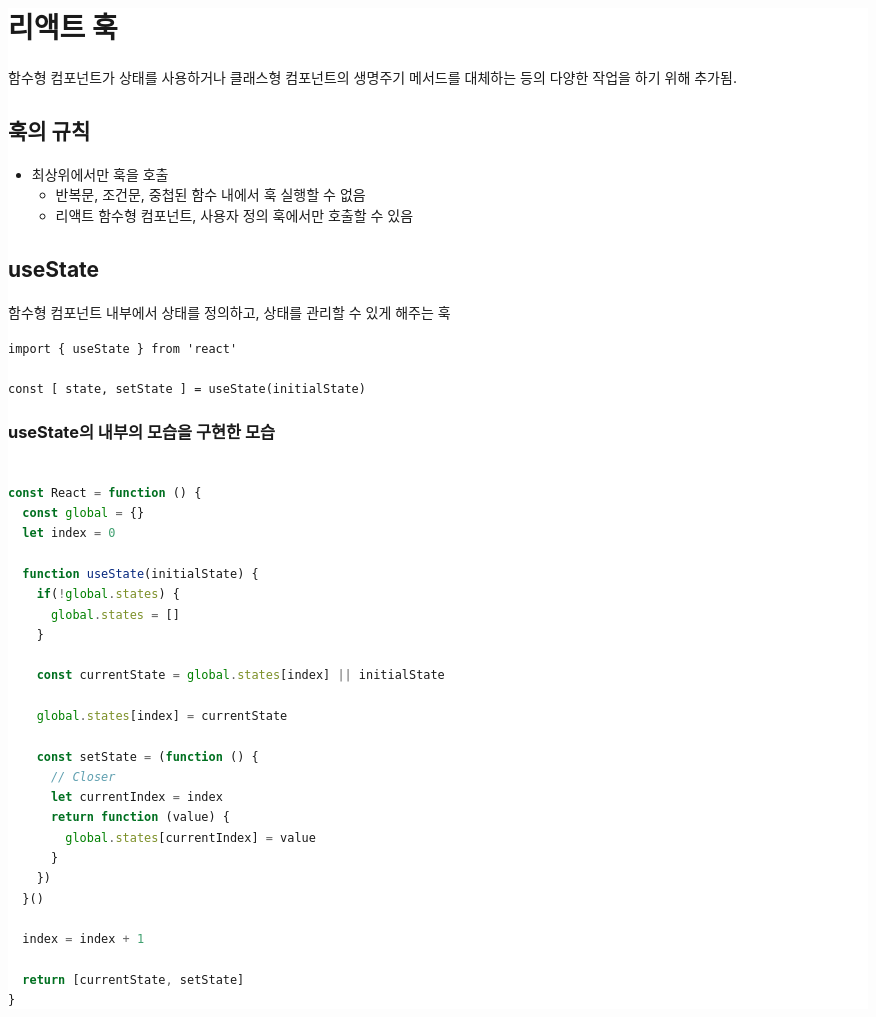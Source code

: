 # 리액트 훅

함수형 컴포넌트가 상태를 사용하거나 클래스형 컴포넌트의 생명주기 메서드를 대체하는 등의 다양한 작업을 하기 위해 추가됨.

## 훅의 규칙

- 최상위에서만 훅을 호출
  - 반복문, 조건문, 중첩된 함수 내에서 훅 실행할 수 없음
  - 리액트 함수형 컴포넌트, 사용자 정의 훅에서만 호출할 수 있음


## useState

함수형 컴포넌트 내부에서 상태를 정의하고, 상태를 관리할 수 있게 해주는 훅

```tsx
import { useState } from 'react'

const [ state, setState ] = useState(initialState)
```

### useState의 내부의 모습을 구현한 모습

```js

const React = function () {
  const global = {}
  let index = 0

  function useState(initialState) {
    if(!global.states) {
      global.states = []
    }

    const currentState = global.states[index] || initialState

    global.states[index] = currentState

    const setState = (function () {
      // Closer
      let currentIndex = index
      return function (value) {
        global.states[currentIndex] = value
      }
    })
  }()

  index = index + 1

  return [currentState, setState]
}
```
